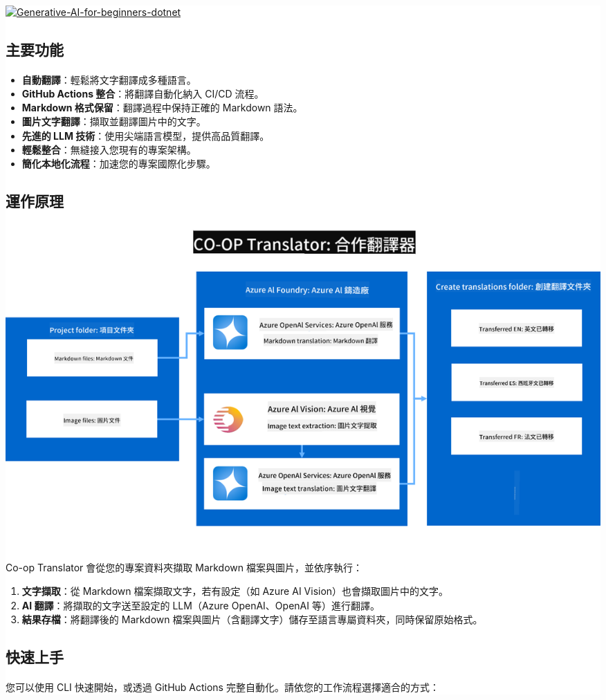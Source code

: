 [![Generative-AI-for-beginners-dotnet](https://github-readme-stats.vercel.app/api/pin/?username=microsoft&repo=Generative-AI-for-beginners-dotnet&bg_color=ffffff&title_color=0078D4&text_color=333333&border_color=c0d8f0&border_radius=10)](https://github.com/microsoft/Generative-AI-for-beginners-dotnet)

## 主要功能

- **自動翻譯**：輕鬆將文字翻譯成多種語言。
- **GitHub Actions 整合**：將翻譯自動化納入 CI/CD 流程。
- **Markdown 格式保留**：翻譯過程中保持正確的 Markdown 語法。
- **圖片文字翻譯**：擷取並翻譯圖片中的文字。
- **先進的 LLM 技術**：使用尖端語言模型，提供高品質翻譯。
- **輕鬆整合**：無縫接入您現有的專案架構。
- **簡化本地化流程**：加速您的專案國際化步驟。

## 運作原理

![Architecture](../../translated_images/architecture_241019.15de09d63bf3f7065d5da8ac1e08948c9d3bf795aae3b7f6f8d3cce53c95d00b.tw.png)

Co-op Translator 會從您的專案資料夾擷取 Markdown 檔案與圖片，並依序執行：

1. **文字擷取**：從 Markdown 檔案擷取文字，若有設定（如 Azure AI Vision）也會擷取圖片中的文字。
1. **AI 翻譯**：將擷取的文字送至設定的 LLM（Azure OpenAI、OpenAI 等）進行翻譯。
1. **結果存檔**：將翻譯後的 Markdown 檔案與圖片（含翻譯文字）儲存至語言專屬資料夾，同時保留原始格式。

## 快速上手

您可以使用 CLI 快速開始，或透過 GitHub Actions 完整自動化。請依您的工作流程選擇適合的方式：
